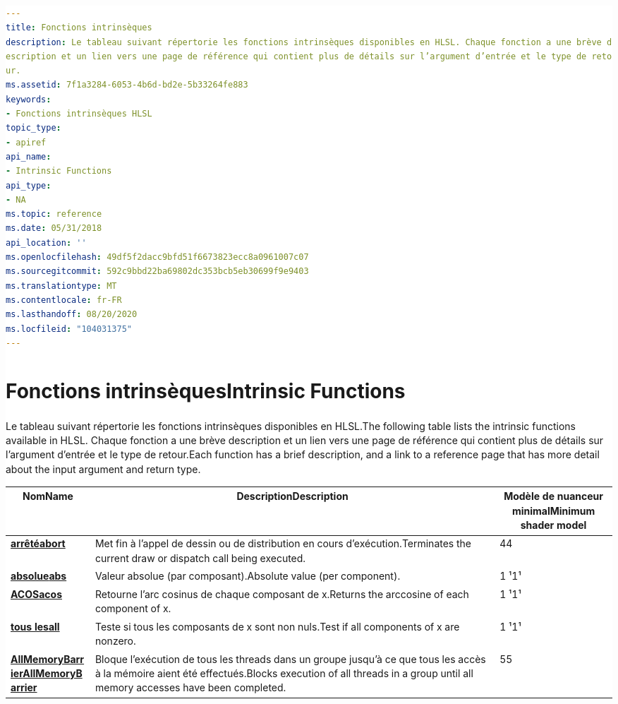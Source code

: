 ```yaml
---
title: Fonctions intrinsèques
description: Le tableau suivant répertorie les fonctions intrinsèques disponibles en HLSL. Chaque fonction a une brève description et un lien vers une page de référence qui contient plus de détails sur l’argument d’entrée et le type de retour.
ms.assetid: 7f1a3284-6053-4b6d-bd2e-5b33264fe883
keywords:
- Fonctions intrinsèques HLSL
topic_type:
- apiref
api_name:
- Intrinsic Functions
api_type:
- NA
ms.topic: reference
ms.date: 05/31/2018
api_location: ''
ms.openlocfilehash: 49df5f2dacc9bfd51f6673823ecc8a0961007c07
ms.sourcegitcommit: 592c9bbd22ba69802dc353bcb5eb30699f9e9403
ms.translationtype: MT
ms.contentlocale: fr-FR
ms.lasthandoff: 08/20/2020
ms.locfileid: "104031375"
---
```

# <a name="intrinsic-functions"></a><span data-ttu-id="66f39-105">Fonctions intrinsèques</span><span class="sxs-lookup"><span data-stu-id="66f39-105">Intrinsic Functions</span></span>

<span data-ttu-id="66f39-106">Le tableau suivant répertorie les fonctions intrinsèques disponibles en HLSL.</span><span class="sxs-lookup"><span data-stu-id="66f39-106">The following table lists the intrinsic functions available in HLSL.</span></span> <span data-ttu-id="66f39-107">Chaque fonction a une brève description et un lien vers une page de référence qui contient plus de détails sur l’argument d’entrée et le type de retour.</span><span class="sxs-lookup"><span data-stu-id="66f39-107">Each function has a brief description, and a link to a reference page that has more detail about the input argument and return type.</span></span>



| <span data-ttu-id="66f39-108">Nom</span><span class="sxs-lookup"><span data-stu-id="66f39-108">Name</span></span>                                                                                    | <span data-ttu-id="66f39-109">Description</span><span class="sxs-lookup"><span data-stu-id="66f39-109">Description</span></span>                                                                                                                                                     | <span data-ttu-id="66f39-110">Modèle de nuanceur minimal</span><span class="sxs-lookup"><span data-stu-id="66f39-110">Minimum shader model</span></span> |
|-----------------------------------------------------------------------------------------|-----------------------------------------------------------------------------------------------------------------------------------------------------------------|----------------------|
| [<span data-ttu-id="66f39-111">**arrêté**</span><span class="sxs-lookup"><span data-stu-id="66f39-111">**abort**</span></span>](abort.md)                                                                  | <span data-ttu-id="66f39-112">Met fin à l’appel de dessin ou de distribution en cours d’exécution.</span><span class="sxs-lookup"><span data-stu-id="66f39-112">Terminates the current draw or dispatch call being executed.</span></span>                                                                                                    | <span data-ttu-id="66f39-113">4</span><span class="sxs-lookup"><span data-stu-id="66f39-113">4</span></span>                    |
| [<span data-ttu-id="66f39-114">**absolue**</span><span class="sxs-lookup"><span data-stu-id="66f39-114">**abs**</span></span>](dx-graphics-hlsl-abs.md)                                                     | <span data-ttu-id="66f39-115">Valeur absolue (par composant).</span><span class="sxs-lookup"><span data-stu-id="66f39-115">Absolute value (per component).</span></span>                                                                                                                                 | <span data-ttu-id="66f39-116">1 ¹</span><span class="sxs-lookup"><span data-stu-id="66f39-116">1¹</span></span>                   |
| [<span data-ttu-id="66f39-117">**ACOS**</span><span class="sxs-lookup"><span data-stu-id="66f39-117">**acos**</span></span>](dx-graphics-hlsl-acos.md)                                                   | <span data-ttu-id="66f39-118">Retourne l’arc cosinus de chaque composant de x.</span><span class="sxs-lookup"><span data-stu-id="66f39-118">Returns the arccosine of each component of x.</span></span>                                                                                                                   | <span data-ttu-id="66f39-119">1 ¹</span><span class="sxs-lookup"><span data-stu-id="66f39-119">1¹</span></span>                   |
| [<span data-ttu-id="66f39-120">**tous les**</span><span class="sxs-lookup"><span data-stu-id="66f39-120">**all**</span></span>](dx-graphics-hlsl-all.md)                                                     | <span data-ttu-id="66f39-121">Teste si tous les composants de x sont non nuls.</span><span class="sxs-lookup"><span data-stu-id="66f39-121">Test if all components of x are nonzero.</span></span>                                                                                                                        | <span data-ttu-id="66f39-122">1 ¹</span><span class="sxs-lookup"><span data-stu-id="66f39-122">1¹</span></span>                   |
| [<span data-ttu-id="66f39-123">**AllMemoryBarrier**</span><span class="sxs-lookup"><span data-stu-id="66f39-123">**AllMemoryBarrier**</span></span>](allmemorybarrier.md)                                            | <span data-ttu-id="66f39-124">Bloque l’exécution de tous les threads dans un groupe jusqu’à ce que tous les accès à la mémoire aient été effectués.</span><span class="sxs-lookup"><span data-stu-id="66f39-124">Blocks execution of all threads in a group until all memory accesses have been completed.</span></span>                                                                       | <span data-ttu-id="66f39-125">5</span><span class="sxs-lookup"><span data-stu-id="66f39-125">5</span></span>                    |